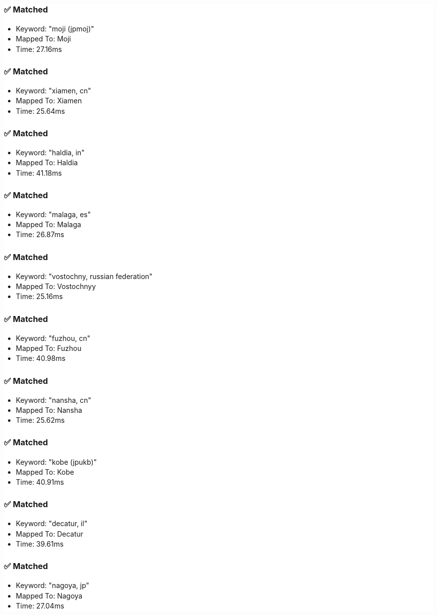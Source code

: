 ### ✅ Matched
- Keyword: "moji (jpmoj)"
- Mapped To: Moji
- Time: 27.16ms

### ✅ Matched
- Keyword: "xiamen, cn"
- Mapped To: Xiamen
- Time: 25.64ms

### ✅ Matched
- Keyword: "haldia, in"
- Mapped To: Haldia
- Time: 41.18ms

### ✅ Matched
- Keyword: "malaga, es"
- Mapped To: Malaga
- Time: 26.87ms

### ✅ Matched
- Keyword: "vostochny, russian federation"
- Mapped To: Vostochnyy
- Time: 25.16ms

### ✅ Matched
- Keyword: "fuzhou, cn"
- Mapped To: Fuzhou
- Time: 40.98ms

### ✅ Matched
- Keyword: "nansha, cn"
- Mapped To: Nansha
- Time: 25.62ms

### ✅ Matched
- Keyword: "kobe (jpukb)"
- Mapped To: Kobe
- Time: 40.91ms

### ✅ Matched
- Keyword: "decatur, il"
- Mapped To: Decatur
- Time: 39.61ms

### ✅ Matched
- Keyword: "nagoya, jp"
- Mapped To: Nagoya
- Time: 27.04ms

